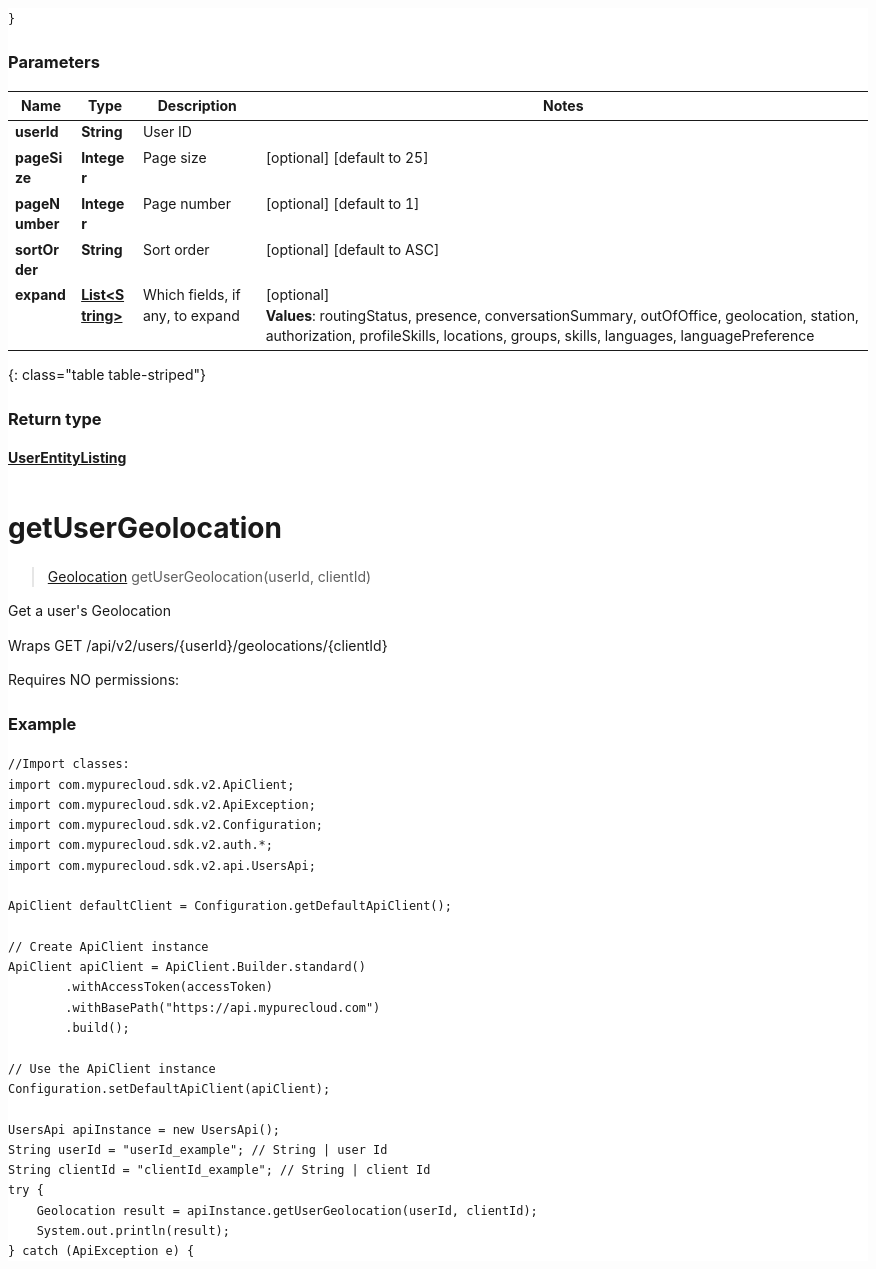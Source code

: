 ```{"language":"java"}
}
```

### Parameters


| Name | Type | Description  | Notes |
| ------------- | ------------- | ------------- | ------------- |
| **userId** | **String**| User ID | |
| **pageSize** | **Integer**| Page size | [optional] [default to 25] |
| **pageNumber** | **Integer**| Page number | [optional] [default to 1] |
| **sortOrder** | **String**| Sort order | [optional] [default to ASC] |
| **expand** | [**List&lt;String&gt;**](String.html)| Which fields, if any, to expand | [optional]<br />**Values**: routingStatus, presence, conversationSummary, outOfOffice, geolocation, station, authorization, profileSkills, locations, groups, skills, languages, languagePreference |
{: class="table table-striped"}

### Return type

[**UserEntityListing**](UserEntityListing.html)

<a name="getUserGeolocation"></a>

# **getUserGeolocation**



> [Geolocation](Geolocation.html) getUserGeolocation(userId, clientId)

Get a user&#39;s Geolocation



Wraps GET /api/v2/users/{userId}/geolocations/{clientId}  

Requires NO permissions: 


### Example

```{"language":"java"}
//Import classes:
import com.mypurecloud.sdk.v2.ApiClient;
import com.mypurecloud.sdk.v2.ApiException;
import com.mypurecloud.sdk.v2.Configuration;
import com.mypurecloud.sdk.v2.auth.*;
import com.mypurecloud.sdk.v2.api.UsersApi;

ApiClient defaultClient = Configuration.getDefaultApiClient();

// Create ApiClient instance
ApiClient apiClient = ApiClient.Builder.standard()
		.withAccessToken(accessToken)
		.withBasePath("https://api.mypurecloud.com")
		.build();

// Use the ApiClient instance
Configuration.setDefaultApiClient(apiClient);

UsersApi apiInstance = new UsersApi();
String userId = "userId_example"; // String | user Id
String clientId = "clientId_example"; // String | client Id
try {
    Geolocation result = apiInstance.getUserGeolocation(userId, clientId);
    System.out.println(result);
} catch (ApiException e) {
```